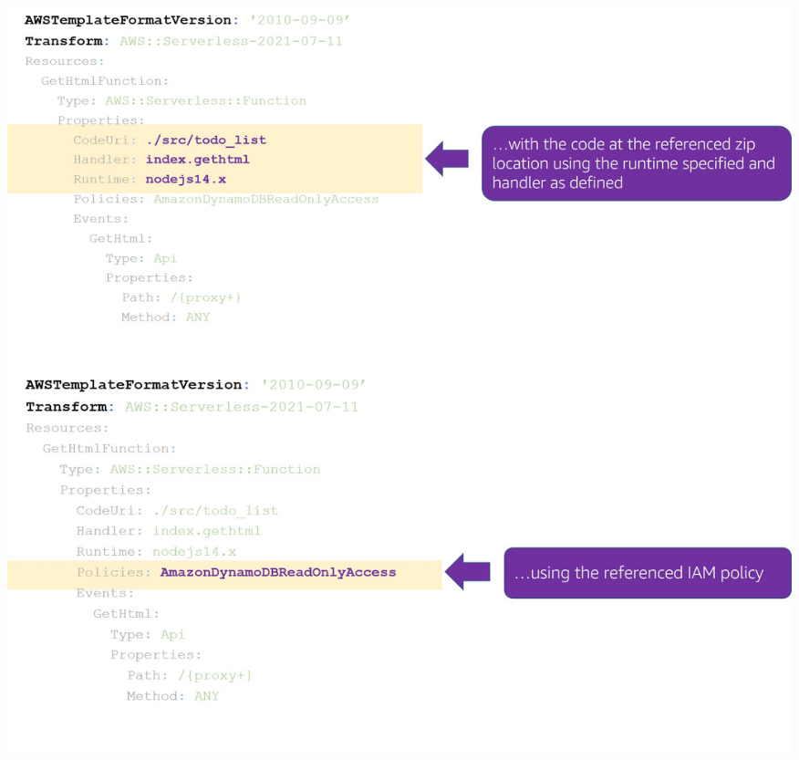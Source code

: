 ![lambda-template3.jpg](images%2Flambda-template3.jpg)
![lambda-template4.jpg](images%2Flambda-template4.jpg)